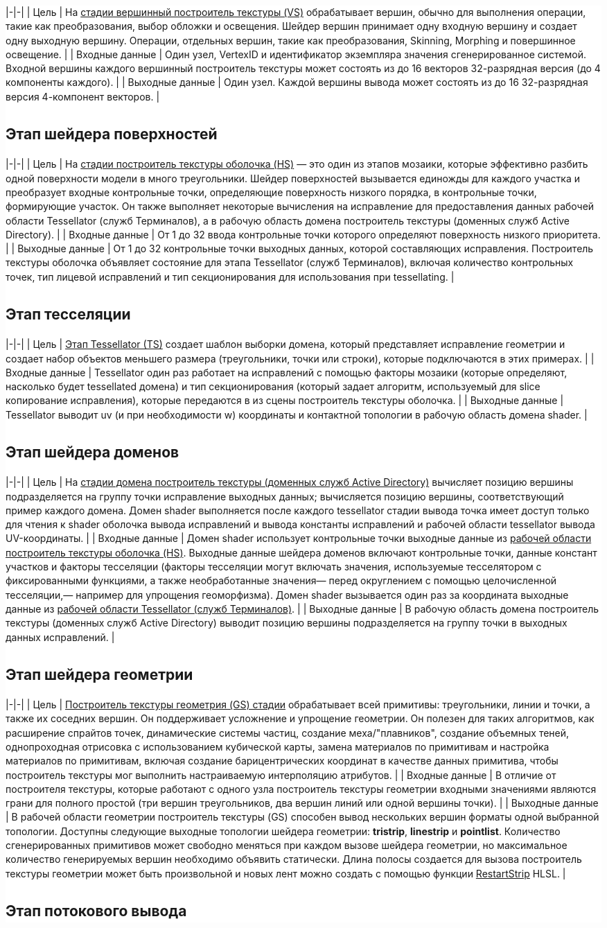 |-|-| | Цель | На [стадии вершинный построитель текстуры (VS)](vertex-shader-stage--vs-.md) обрабатывает вершин, обычно для выполнения операции, такие как преобразования, выбор обложки и освещения. Шейдер вершин принимает одну входную вершину и создает одну выходную вершину. Операции, отдельных вершин, такие как преобразования, Skinning, Morphing и повершинное освещение. | | Входные данные | Один узел, VertexID и идентификатор экземпляра значения сгенерированное системой. Входной вершины каждого вершинный построитель текстуры может состоять из до 16 векторов 32-разрядная версия (до 4 компоненты каждого). | | Выходные данные | Один узел. Каждой вершины вывода может состоять из до 16 32-разрядная версия 4-компонент векторов. |
 
## <a name="hull-shader-stage"></a>Этап шейдера поверхностей
 
|-|-| | Цель | На [стадии построитель текстуры оболочка (HS)](hull-shader-stage--hs-.md) — это один из этапов мозаики, которые эффективно разбить одной поверхности модели в много треугольники. Шейдер поверхностей вызывается единожды для каждого участка и преобразует входные контрольные точки, определяющие поверхность низкого порядка, в контрольные точки, формирующие участок. Он также выполняет некоторые вычисления на исправление для предоставления данных рабочей области Tessellator (служб Терминалов), а в рабочую область домена построитель текстуры (доменных служб Active Directory). | | Входные данные | От 1 до 32 ввода контрольные точки которого определяют поверхность низкого приоритета. | | Выходные данные | От 1 до 32 контрольные точки выходных данных, которой составляющих исправления. Построитель текстуры оболочка объявляет состояние для этапа Tessellator (служб Терминалов), включая количество контрольных точек, тип лицевой исправлений и тип секционирования для использования при tessellating. |

## <a name="tessellator-stage"></a>Этап тесселяции

|-|-| | Цель | [Этап Tessellator (TS)](tessellator-stage--ts-.md) создает шаблон выборки домена, который представляет исправление геометрии и создает набор объектов меньшего размера (треугольники, точки или строки), которые подключаются в этих примерах. | | Входные данные | Tessellator один раз работает на исправлений с помощью факторы мозаики (которые определяют, насколько будет tessellated домена) и тип секционирования (который задает алгоритм, используемый для slice копирование исправления), которые передаются в из сцены построитель текстуры оболочка. | | Выходные данные | Tessellator выводит uv (и при необходимости w) координаты и контактной топологии в рабочую область домена shader. |

## <a name="domain-shader-stage"></a>Этап шейдера доменов

|-|-| | Цель | На [стадии домена построитель текстуры (доменных служб Active Directory)](domain-shader-stage--ds-.md) вычисляет позицию вершины подразделяется на группу точки исправление выходных данных; вычисляется позицию вершины, соответствующий пример каждого домена. Домен shader выполняется после каждого tessellator стадии вывода точка имеет доступ только для чтения к shader оболочка вывода исправлений и вывода константы исправлений и рабочей области tessellator вывода UV-координаты. | | Входные данные | Домен shader использует контрольные точки выходные данные из [рабочей области построитель текстуры оболочка (HS)](hull-shader-stage--hs-.md). Выходные данные шейдера доменов включают контрольные точки, данные констант участков и факторы тесселяции (факторы тесселяции могут включать значения, используемые тесселятором с фиксированными функциями, а также необработанные значения— перед округлением с помощью целочисленной тесселяции,— например для упрощения геоморфизма). Домен shader вызывается один раз за координата выходные данные из [рабочей области Tessellator (служб Терминалов)](tessellator-stage--ts-.md). | | Выходные данные | В рабочую область домена построитель текстуры (доменных служб Active Directory) выводит позицию вершины подразделяется на группу точки в выходных данных исправлений. |

## <a name="geometry-shader-stage"></a>Этап шейдера геометрии

|-|-| | Цель | [Построитель текстуры геометрия (GS) стадии](geometry-shader-stage--gs-.md) обрабатывает всей примитивы: треугольники, линии и точки, а также их соседних вершин. Он поддерживает усложнение и упрощение геометрии. Он полезен для таких алгоритмов, как расширение спрайтов точек, динамические системы частиц, создание меха/"плавников", создание объемных теней, однопроходная отрисовка с использованием кубической карты, замена материалов по примитивам и настройка материалов по примитивам, включая создание барицентрических координат в качестве данных примитива, чтобы построитель текстуры мог выполнить настраиваемую интерполяцию атрибутов. | | Входные данные | В отличие от построителя текстуры, которые работают с одного узла построитель текстуры геометрии входными значениями являются грани для полного простой (три вершин треугольников, два вершин линий или одной вершины точки). | | Выходные данные | В рабочей области геометрии построитель текстуры (GS) способен вывод нескольких вершин форматы одной выбранной топологии. Доступны следующие выходные топологии шейдера геометрии: <strong>tristrip</strong>, <strong>linestrip</strong> и <strong>pointlist</strong>. Количество сгенерированных примитивов может свободно меняться при каждом вызове шейдера геометрии, но максимальное количество генерируемых вершин необходимо объявить статически. Длина полосы создается для вызова построитель текстуры геометрии может быть произвольной и новых лент можно создать с помощью функции [RestartStrip](https://msdn.microsoft.com/library/windows/desktop/bb509660) HLSL. |

## <a name="stream-output-stage"></a>Этап потокового вывода
